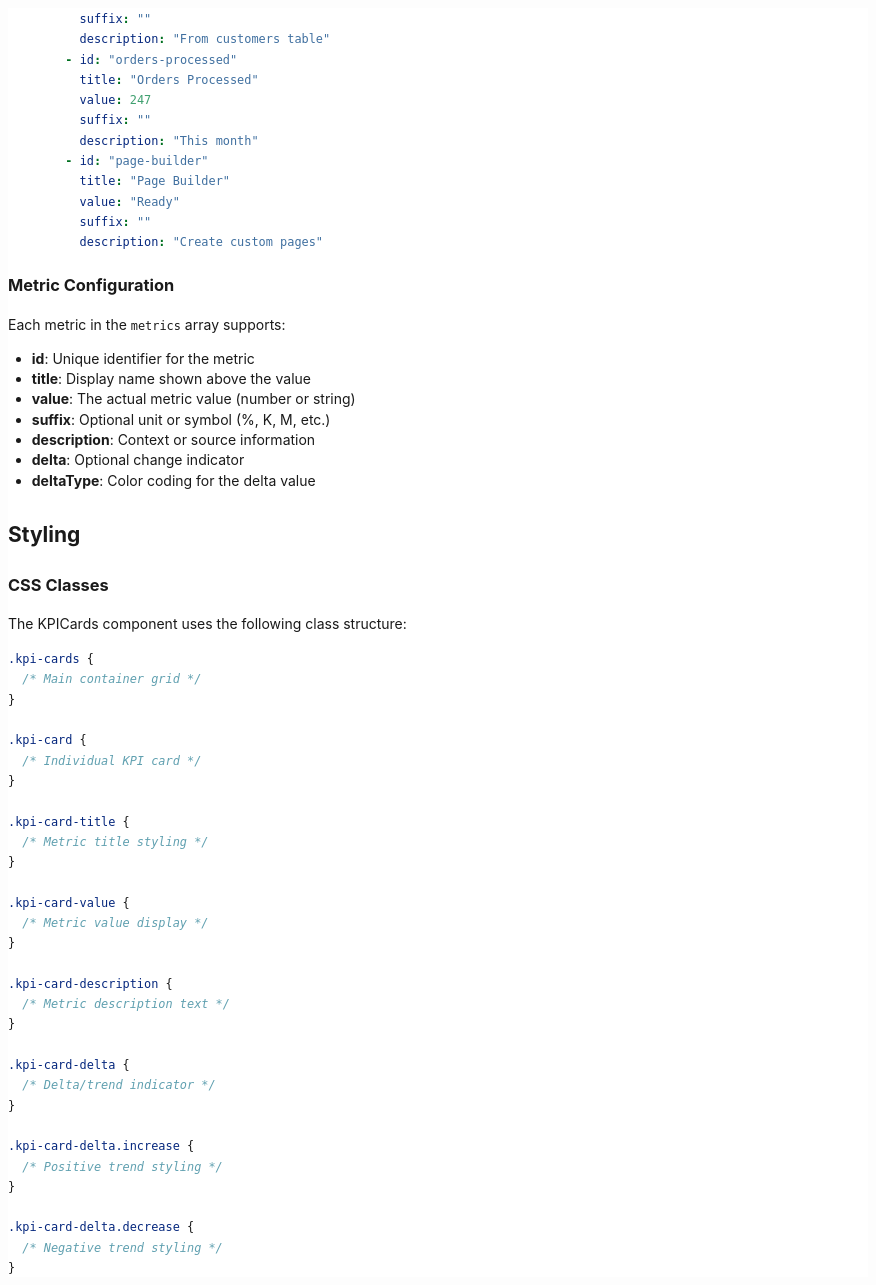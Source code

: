 ```yaml
          suffix: ""
          description: "From customers table"
        - id: "orders-processed"
          title: "Orders Processed"
          value: 247
          suffix: ""
          description: "This month"
        - id: "page-builder"
          title: "Page Builder"
          value: "Ready"
          suffix: ""
          description: "Create custom pages"
```

### Metric Configuration

Each metric in the `metrics` array supports:
- **id**: Unique identifier for the metric
- **title**: Display name shown above the value
- **value**: The actual metric value (number or string)
- **suffix**: Optional unit or symbol (%, K, M, etc.)
- **description**: Context or source information
- **delta**: Optional change indicator
- **deltaType**: Color coding for the delta value

## Styling

### CSS Classes

The KPICards component uses the following class structure:

```css
.kpi-cards {
  /* Main container grid */
}

.kpi-card {
  /* Individual KPI card */
}

.kpi-card-title {
  /* Metric title styling */
}

.kpi-card-value {
  /* Metric value display */
}

.kpi-card-description {
  /* Metric description text */
}

.kpi-card-delta {
  /* Delta/trend indicator */
}

.kpi-card-delta.increase {
  /* Positive trend styling */
}

.kpi-card-delta.decrease {
  /* Negative trend styling */
}
```